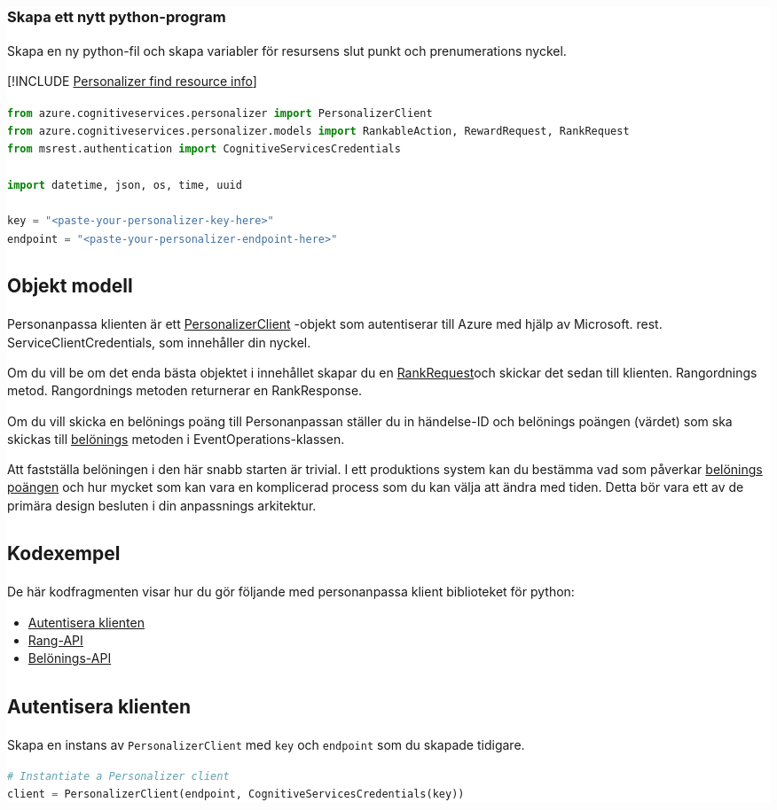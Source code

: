 ### <a name="create-a-new-python-application"></a>Skapa ett nytt python-program

Skapa en ny python-fil och skapa variabler för resursens slut punkt och prenumerations nyckel.

[!INCLUDE [Personalizer find resource info](find-azure-resource-info.md)]

```python
from azure.cognitiveservices.personalizer import PersonalizerClient
from azure.cognitiveservices.personalizer.models import RankableAction, RewardRequest, RankRequest
from msrest.authentication import CognitiveServicesCredentials

import datetime, json, os, time, uuid

key = "<paste-your-personalizer-key-here>"
endpoint = "<paste-your-personalizer-endpoint-here>"
```

## <a name="object-model"></a>Objekt modell

Personanpassa klienten är ett [PersonalizerClient](/python/api/azure-cognitiveservices-personalizer/azure.cognitiveservices.personalizer.personalizer_client.personalizerclient) -objekt som autentiserar till Azure med hjälp av Microsoft. rest. ServiceClientCredentials, som innehåller din nyckel.

Om du vill be om det enda bästa objektet i innehållet skapar du en [RankRequest](/python/api/azure-cognitiveservices-personalizer/azure.cognitiveservices.personalizer.models.rankrequest)och skickar det sedan till klienten. Rangordnings metod. Rangordnings metoden returnerar en RankResponse.

Om du vill skicka en belönings poäng till Personanpassan ställer du in händelse-ID och belönings poängen (värdet) som ska skickas till [belönings](/python/api/azure-cognitiveservices-personalizer/azure.cognitiveservices.personalizer.operations.events_operations.eventsoperations#reward-event-id--value--custom-headers-none--raw-false----operation-config-) metoden i EventOperations-klassen.

Att fastställa belöningen i den här snabb starten är trivial. I ett produktions system kan du bestämma vad som påverkar [belönings poängen](../concept-rewards.md) och hur mycket som kan vara en komplicerad process som du kan välja att ändra med tiden. Detta bör vara ett av de primära design besluten i din anpassnings arkitektur.

## <a name="code-examples"></a>Kodexempel

De här kodfragmenten visar hur du gör följande med personanpassa klient biblioteket för python:

* [Autentisera klienten](#authenticate-the-client)
* [Rang-API](#request-the-best-action)
* [Belönings-API](#send-a-reward)

## <a name="authenticate-the-client"></a>Autentisera klienten

Skapa en instans av `PersonalizerClient` med `key` och `endpoint` som du skapade tidigare.

```python
# Instantiate a Personalizer client
client = PersonalizerClient(endpoint, CognitiveServicesCredentials(key))
```
